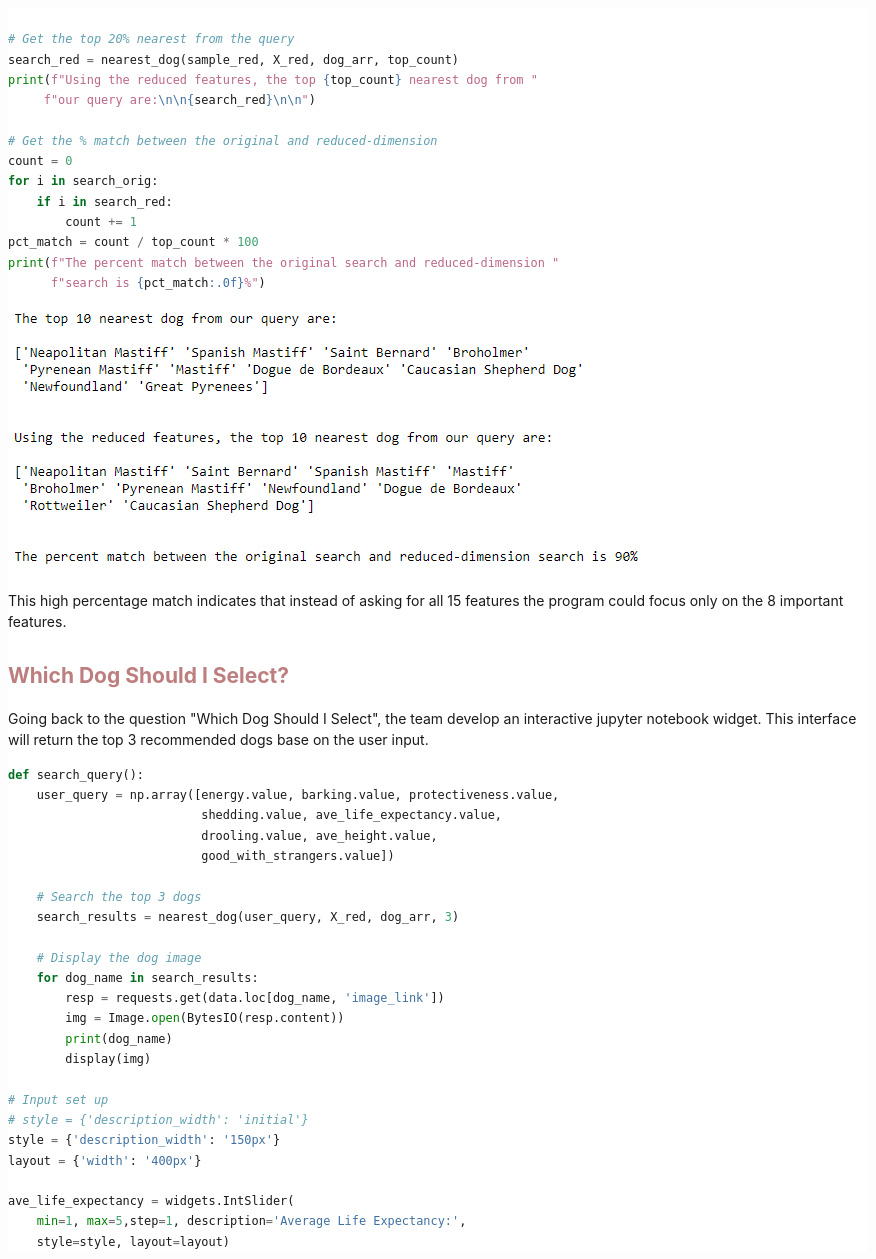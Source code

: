 ```python

# Get the top 20% nearest from the query
search_red = nearest_dog(sample_red, X_red, dog_arr, top_count)
print(f"Using the reduced features, the top {top_count} nearest dog from "
     f"our query are:\n\n{search_red}\n\n")

# Get the % match between the original and reduced-dimension
count = 0
for i in search_orig:
    if i in search_red:
        count += 1
pct_match = count / top_count * 100
print(f"The percent match between the original search and reduced-dimension "
      f"search is {pct_match:.0f}%")
```
<img src='/images/dog/49.png'>

This high percentage match indicates that instead of asking for all 15 features the program could focus only on the 8 important features.

<h2 style="color:#BC7E7E">Which Dog Should I Select?</h2>

Going back to the question "Which Dog Should I Select", the team develop an interactive jupyter notebook widget. This interface will return the top 3 recommended dogs base on the user input.

```python
def search_query():
    user_query = np.array([energy.value, barking.value, protectiveness.value,
                           shedding.value, ave_life_expectancy.value,
                           drooling.value, ave_height.value,
                           good_with_strangers.value])

    # Search the top 3 dogs
    search_results = nearest_dog(user_query, X_red, dog_arr, 3)

    # Display the dog image
    for dog_name in search_results:
        resp = requests.get(data.loc[dog_name, 'image_link'])
        img = Image.open(BytesIO(resp.content))
        print(dog_name)
        display(img)

# Input set up
# style = {'description_width': 'initial'}
style = {'description_width': '150px'}
layout = {'width': '400px'}

ave_life_expectancy = widgets.IntSlider(
    min=1, max=5,step=1, description='Average Life Expectancy:', 
    style=style, layout=layout)

```